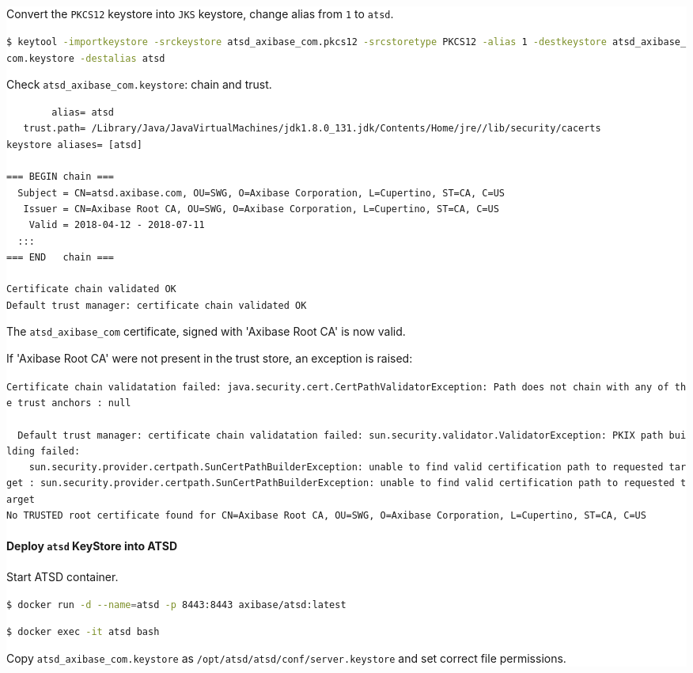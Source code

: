 Convert the `PKCS12` keystore into `JKS` keystore, change alias from `1` to `atsd`.

```sh
$ keytool -importkeystore -srckeystore atsd_axibase_com.pkcs12 -srcstoretype PKCS12 -alias 1 -destkeystore atsd_axibase_com.keystore -destalias atsd
```

Check `atsd_axibase_com.keystore`: chain and trust.

```
        alias= atsd
   trust.path= /Library/Java/JavaVirtualMachines/jdk1.8.0_131.jdk/Contents/Home/jre//lib/security/cacerts
keystore aliases= [atsd]

=== BEGIN chain ===
  Subject = CN=atsd.axibase.com, OU=SWG, O=Axibase Corporation, L=Cupertino, ST=CA, C=US
   Issuer = CN=Axibase Root CA, OU=SWG, O=Axibase Corporation, L=Cupertino, ST=CA, C=US
    Valid = 2018-04-12 - 2018-07-11
  :::
=== END   chain ===

Certificate chain validated OK
Default trust manager: certificate chain validated OK
```

The `atsd_axibase_com` certificate, signed with 'Axibase Root CA' is now valid.

If 'Axibase Root CA' were not present in the trust store, an exception is raised:

```
Certificate chain validatation failed: java.security.cert.CertPathValidatorException: Path does not chain with any of the trust anchors : null

  Default trust manager: certificate chain validatation failed: sun.security.validator.ValidatorException: PKIX path building failed:
    sun.security.provider.certpath.SunCertPathBuilderException: unable to find valid certification path to requested target : sun.security.provider.certpath.SunCertPathBuilderException: unable to find valid certification path to requested target
No TRUSTED root certificate found for CN=Axibase Root CA, OU=SWG, O=Axibase Corporation, L=Cupertino, ST=CA, C=US
```

#### Deploy `atsd` KeyStore into ATSD

Start ATSD container.

```sh
$ docker run -d --name=atsd -p 8443:8443 axibase/atsd:latest
```

```sh
$ docker exec -it atsd bash
```

Copy `atsd_axibase_com.keystore` as `/opt/atsd/atsd/conf/server.keystore` and set correct file permissions.


  [Unknown]:  atsd.axibase.com
  [no]:  yes